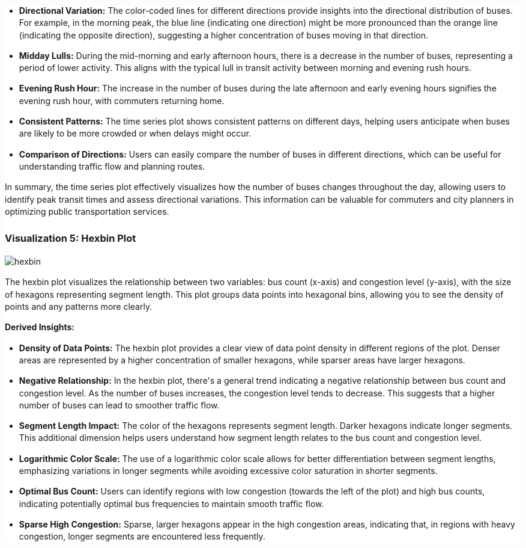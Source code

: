 - **Directional Variation:** The color-coded lines for different directions provide insights into the directional distribution of buses. For example, in the morning peak, the blue line (indicating one direction) might be more pronounced than the orange line (indicating the opposite direction), suggesting a higher concentration of buses moving in that direction.

- **Midday Lulls:** During the mid-morning and early afternoon hours, there is a decrease in the number of buses, representing a period of lower activity. This aligns with the typical lull in transit activity between morning and evening rush hours.

- **Evening Rush Hour:** The increase in the number of buses during the late afternoon and early evening hours signifies the evening rush hour, with commuters returning home.

- **Consistent Patterns:** The time series plot shows consistent patterns on different days, helping users anticipate when buses are likely to be more crowded or when delays might occur.

- **Comparison of Directions:** Users can easily compare the number of buses in different directions, which can be useful for understanding traffic flow and planning routes.

In summary, the time series plot effectively visualizes how the number of buses changes throughout the day, allowing users to identify peak transit times and assess directional variations. This information can be valuable for commuters and city planners in optimizing public transportation services.


### Visualization 5: Hexbin Plot

![hexbin](https://github.com/uic-cs424/assignment-2-chicagobulls/assets/144625177/e8a2ba49-4869-4c43-8ea0-ffe4035f9436)


The hexbin plot visualizes the relationship between two variables: bus count (x-axis) and congestion level (y-axis), with the size of hexagons representing segment length. This plot groups data points into hexagonal bins, allowing you to see the density of points and any patterns more clearly.

**Derived Insights:**

- **Density of Data Points:** The hexbin plot provides a clear view of data point density in different regions of the plot. Denser areas are represented by a higher concentration of smaller hexagons, while sparser areas have larger hexagons. 

- **Negative Relationship:** In the hexbin plot, there's a general trend indicating a negative relationship between bus count and congestion level. As the number of buses increases, the congestion level tends to decrease. This suggests that a higher number of buses can lead to smoother traffic flow.

- **Segment Length Impact:** The color of the hexagons represents segment length. Darker hexagons indicate longer segments. This additional dimension helps users understand how segment length relates to the bus count and congestion level.

- **Logarithmic Color Scale:** The use of a logarithmic color scale allows for better differentiation between segment lengths, emphasizing variations in longer segments while avoiding excessive color saturation in shorter segments.

- **Optimal Bus Count:** Users can identify regions with low congestion (towards the left of the plot) and high bus counts, indicating potentially optimal bus frequencies to maintain smooth traffic flow.

- **Sparse High Congestion:** Sparse, larger hexagons appear in the high congestion areas, indicating that, in regions with heavy congestion, longer segments are encountered less frequently.
